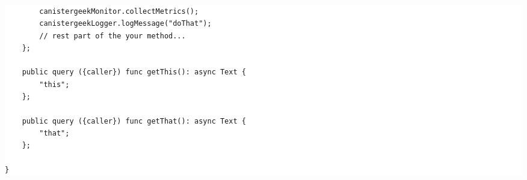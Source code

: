```motoko
        canistergeekMonitor.collectMetrics();
        canistergeekLogger.logMessage("doThat");
        // rest part of the your method...
    };
    
    public query ({caller}) func getThis(): async Text {
        "this";
    };
    
    public query ({caller}) func getThat(): async Text {
        "that";
    };
    
}
```
